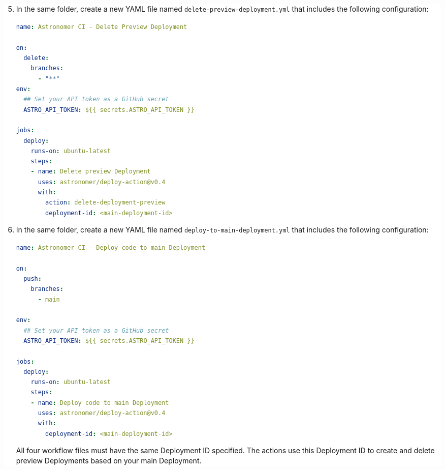 5. In the same folder, create a new YAML file named `delete-preview-deployment.yml` that includes the following configuration:

    ```yaml
    name: Astronomer CI - Delete Preview Deployment

    on:
      delete:
        branches:
          - "**"
    env:
      ## Set your API token as a GitHub secret
      ASTRO_API_TOKEN: ${{ secrets.ASTRO_API_TOKEN }}

    jobs:
      deploy:
        runs-on: ubuntu-latest
        steps:
        - name: Delete preview Deployment
          uses: astronomer/deploy-action@v0.4
          with:
            action: delete-deployment-preview
            deployment-id: <main-deployment-id>
    ```

6. In the same folder, create a new YAML file named `deploy-to-main-deployment.yml` that includes the following configuration:

    ```yaml
    name: Astronomer CI - Deploy code to main Deployment

    on:
      push:
        branches:
          - main

    env:
      ## Set your API token as a GitHub secret
      ASTRO_API_TOKEN: ${{ secrets.ASTRO_API_TOKEN }}

    jobs:
      deploy:
        runs-on: ubuntu-latest
        steps:
        - name: Deploy code to main Deployment
          uses: astronomer/deploy-action@v0.4
          with:
            deployment-id: <main-deployment-id>
    ```

    All four workflow files must have the same Deployment ID specified. The actions use this Deployment ID to create and delete preview Deployments based on your main Deployment.
